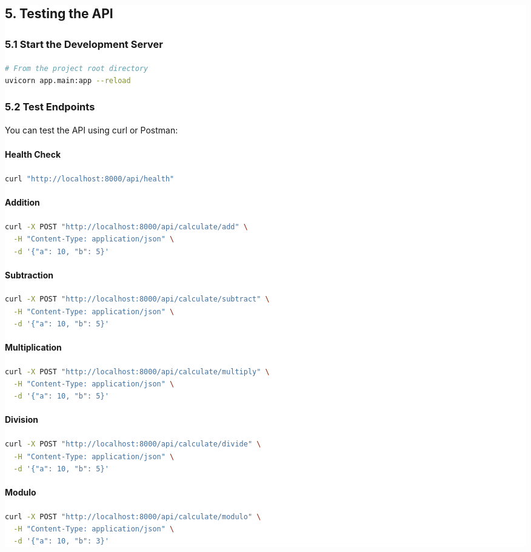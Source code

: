 ```python
```

## 5. Testing the API

### 5.1 Start the Development Server

```bash
# From the project root directory
uvicorn app.main:app --reload
```

### 5.2 Test Endpoints

You can test the API using curl or Postman:

#### Health Check
```bash
curl "http://localhost:8000/api/health"
```

#### Addition
```bash
curl -X POST "http://localhost:8000/api/calculate/add" \
  -H "Content-Type: application/json" \
  -d '{"a": 10, "b": 5}'
```

#### Subtraction
```bash
curl -X POST "http://localhost:8000/api/calculate/subtract" \
  -H "Content-Type: application/json" \
  -d '{"a": 10, "b": 5}'
```

#### Multiplication
```bash
curl -X POST "http://localhost:8000/api/calculate/multiply" \
  -H "Content-Type: application/json" \
  -d '{"a": 10, "b": 5}'
```

#### Division
```bash
curl -X POST "http://localhost:8000/api/calculate/divide" \
  -H "Content-Type: application/json" \
  -d '{"a": 10, "b": 5}'
```

#### Modulo
```bash
curl -X POST "http://localhost:8000/api/calculate/modulo" \
  -H "Content-Type: application/json" \
  -d '{"a": 10, "b": 3}'
```
